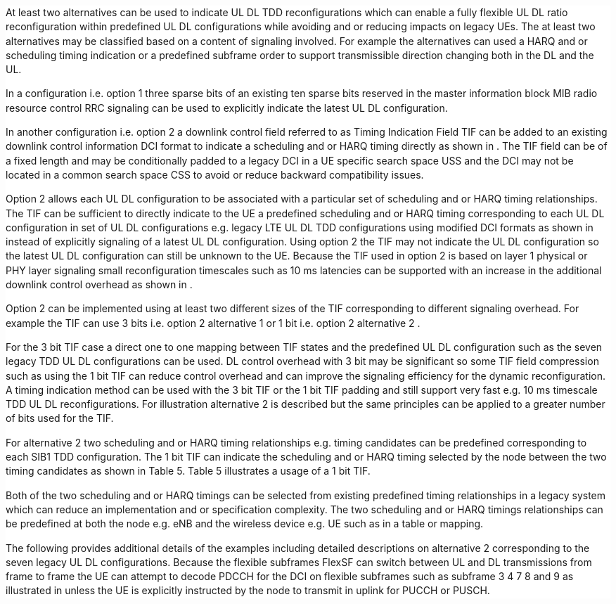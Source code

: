 At least two alternatives can be used to indicate UL DL TDD reconfigurations which can enable a fully flexible UL DL ratio reconfiguration within predefined UL DL configurations while avoiding and or reducing impacts on legacy UEs. The at least two alternatives may be classified based on a content of signaling involved. For example the alternatives can used a HARQ and or scheduling timing indication or a predefined subframe order to support transmissible direction changing both in the DL and the UL.

In a configuration i.e. option 1 three sparse bits of an existing ten sparse bits reserved in the master information block MIB radio resource control RRC signaling can be used to explicitly indicate the latest UL DL configuration.

In another configuration i.e. option 2 a downlink control field referred to as Timing Indication Field TIF can be added to an existing downlink control information DCI format to indicate a scheduling and or HARQ timing directly as shown in . The TIF field can be of a fixed length and may be conditionally padded to a legacy DCI in a UE specific search space USS and the DCI may not be located in a common search space CSS to avoid or reduce backward compatibility issues.

Option 2 allows each UL DL configuration to be associated with a particular set of scheduling and or HARQ timing relationships. The TIF can be sufficient to directly indicate to the UE a predefined scheduling and or HARQ timing corresponding to each UL DL configuration in set of UL DL configurations e.g. legacy LTE UL DL TDD configurations using modified DCI formats as shown in instead of explicitly signaling of a latest UL DL configuration. Using option 2 the TIF may not indicate the UL DL configuration so the latest UL DL configuration can still be unknown to the UE. Because the TIF used in option 2 is based on layer 1 physical or PHY layer signaling small reconfiguration timescales such as 10 ms latencies can be supported with an increase in the additional downlink control overhead as shown in .

Option 2 can be implemented using at least two different sizes of the TIF corresponding to different signaling overhead. For example the TIF can use 3 bits i.e. option 2 alternative 1 or 1 bit i.e. option 2 alternative 2 .

For the 3 bit TIF case a direct one to one mapping between TIF states and the predefined UL DL configuration such as the seven legacy TDD UL DL configurations can be used. DL control overhead with 3 bit may be significant so some TIF field compression such as using the 1 bit TIF can reduce control overhead and can improve the signaling efficiency for the dynamic reconfiguration. A timing indication method can be used with the 3 bit TIF or the 1 bit TIF padding and still support very fast e.g. 10 ms timescale TDD UL DL reconfigurations. For illustration alternative 2 is described but the same principles can be applied to a greater number of bits used for the TIF.

For alternative 2 two scheduling and or HARQ timing relationships e.g. timing candidates can be predefined corresponding to each SIB1 TDD configuration. The 1 bit TIF can indicate the scheduling and or HARQ timing selected by the node between the two timing candidates as shown in Table 5. Table 5 illustrates a usage of a 1 bit TIF.

Both of the two scheduling and or HARQ timings can be selected from existing predefined timing relationships in a legacy system which can reduce an implementation and or specification complexity. The two scheduling and or HARQ timings relationships can be predefined at both the node e.g. eNB and the wireless device e.g. UE such as in a table or mapping.

The following provides additional details of the examples including detailed descriptions on alternative 2 corresponding to the seven legacy UL DL configurations. Because the flexible subframes FlexSF can switch between UL and DL transmissions from frame to frame the UE can attempt to decode PDCCH for the DCI on flexible subframes such as subframe 3 4 7 8 and 9 as illustrated in unless the UE is explicitly instructed by the node to transmit in uplink for PUCCH or PUSCH.
